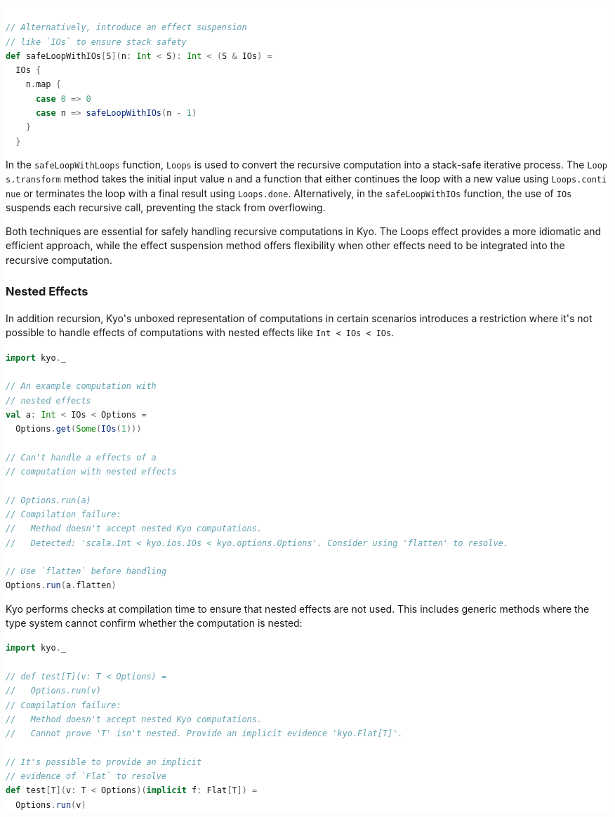 ```scala

// Alternatively, introduce an effect suspension 
// like `IOs` to ensure stack safety
def safeLoopWithIOs[S](n: Int < S): Int < (S & IOs) =
  IOs {
    n.map {
      case 0 => 0
      case n => safeLoopWithIOs(n - 1)
    }
  }
```

In the `safeLoopWithLoops` function, `Loops` is used to convert the recursive computation into a stack-safe iterative process. The `Loops.transform` method takes the initial input value `n` and a function that either continues the loop with a new value using `Loops.continue` or terminates the loop with a final result using `Loops.done`. Alternatively, in the `safeLoopWithIOs` function, the use of `IOs` suspends each recursive call, preventing the stack from overflowing.

Both techniques are essential for safely handling recursive computations in Kyo. The Loops effect provides a more idiomatic and efficient approach, while the effect suspension method offers flexibility when other effects need to be integrated into the recursive computation.

### Nested Effects

In addition recursion, Kyo's unboxed representation of computations in certain scenarios introduces a restriction where it's not possible to handle effects of computations with nested effects like `Int < IOs < IOs`.

```scala
import kyo._

// An example computation with
// nested effects
val a: Int < IOs < Options = 
  Options.get(Some(IOs(1)))

// Can't handle a effects of a
// computation with nested effects

// Options.run(a)
// Compilation failure:
//   Method doesn't accept nested Kyo computations.
//   Detected: 'scala.Int < kyo.ios.IOs < kyo.options.Options'. Consider using 'flatten' to resolve.

// Use `flatten` before handling
Options.run(a.flatten)
```

Kyo performs checks at compilation time to ensure that nested effects are not used. This includes generic methods where the type system cannot confirm whether the computation is nested:

```scala 
import kyo._

// def test[T](v: T < Options) =
//   Options.run(v)
// Compilation failure:
//   Method doesn't accept nested Kyo computations.
//   Cannot prove 'T' isn't nested. Provide an implicit evidence 'kyo.Flat[T]'.

// It's possible to provide an implicit
// evidence of `Flat` to resolve
def test[T](v: T < Options)(implicit f: Flat[T]) =
  Options.run(v)
```

